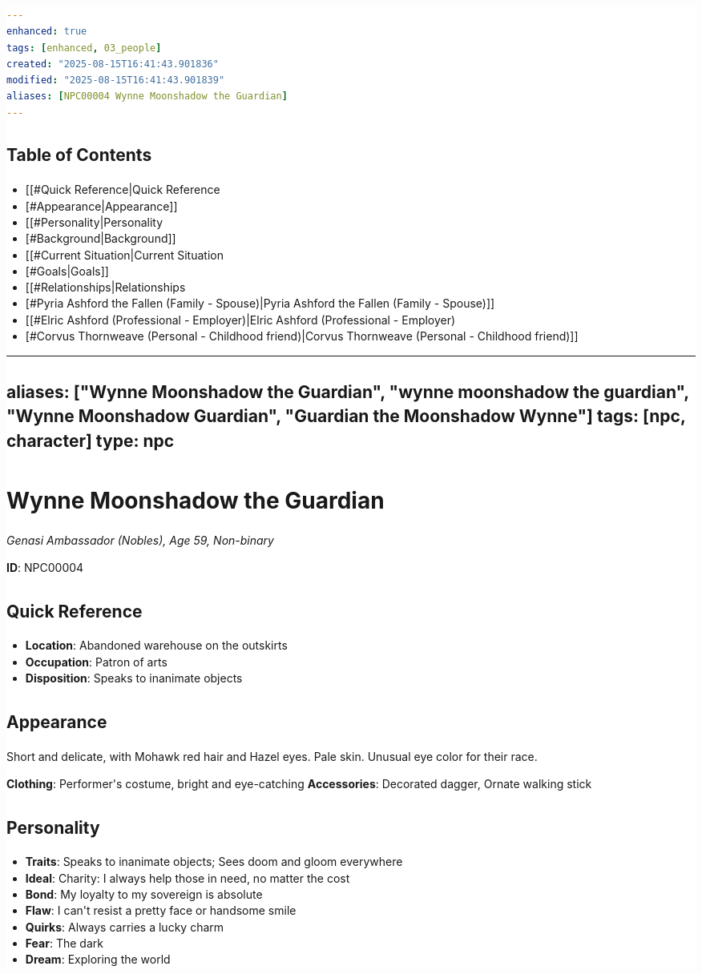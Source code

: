 ```yaml
---
enhanced: true
tags: [enhanced, 03_people]
created: "2025-08-15T16:41:43.901836"
modified: "2025-08-15T16:41:43.901839"
aliases: [NPC00004 Wynne Moonshadow the Guardian]
---
```


## Table of Contents
- [[#Quick Reference|Quick Reference
- [#Appearance|Appearance]]
- [[#Personality|Personality
- [#Background|Background]]
- [[#Current Situation|Current Situation
- [#Goals|Goals]]
- [[#Relationships|Relationships
- [#Pyria Ashford the Fallen (Family - Spouse)|Pyria Ashford the Fallen (Family - Spouse)]]
- [[#Elric Ashford (Professional - Employer)|Elric Ashford (Professional - Employer)
- [#Corvus Thornweave (Personal - Childhood friend)|Corvus Thornweave (Personal - Childhood friend)]]

---
aliases: ["Wynne Moonshadow the Guardian", "wynne moonshadow the guardian", "Wynne Moonshadow Guardian", "Guardian the Moonshadow Wynne"]
tags: [npc, character]
type: npc
---

# Wynne Moonshadow the Guardian

*Genasi Ambassador (Nobles), Age 59, Non-binary*

**ID**: NPC00004

## Quick Reference
- **Location**: Abandoned warehouse on the outskirts
- **Occupation**: Patron of arts
- **Disposition**: Speaks to inanimate objects

## Appearance
Short and delicate, with Mohawk red hair and Hazel eyes. Pale skin. Unusual eye color for their race.

**Clothing**: Performer's costume, bright and eye-catching
**Accessories**: Decorated dagger, Ornate walking stick

## Personality
- **Traits**: Speaks to inanimate objects; Sees doom and gloom everywhere
- **Ideal**: Charity: I always help those in need, no matter the cost
- **Bond**: My loyalty to my sovereign is absolute
- **Flaw**: I can't resist a pretty face or handsome smile
- **Quirks**: Always carries a lucky charm
- **Fear**: The dark
- **Dream**: Exploring the world
